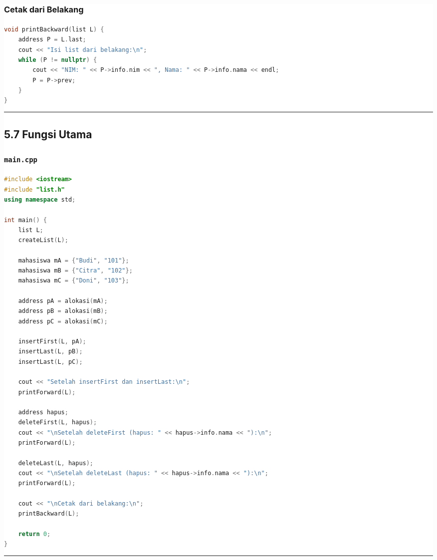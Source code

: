### Cetak dari Belakang

```cpp
void printBackward(list L) {
    address P = L.last;
    cout << "Isi list dari belakang:\n";
    while (P != nullptr) {
        cout << "NIM: " << P->info.nim << ", Nama: " << P->info.nama << endl;
        P = P->prev;
    }
}
```

---

## 5.7 Fungsi Utama

### `main.cpp`

```cpp
#include <iostream>
#include "list.h"
using namespace std;

int main() {
    list L;
    createList(L);

    mahasiswa mA = {"Budi", "101"};
    mahasiswa mB = {"Citra", "102"};
    mahasiswa mC = {"Doni", "103"};

    address pA = alokasi(mA);
    address pB = alokasi(mB);
    address pC = alokasi(mC);

    insertFirst(L, pA);
    insertLast(L, pB);
    insertLast(L, pC);

    cout << "Setelah insertFirst dan insertLast:\n";
    printForward(L);

    address hapus;
    deleteFirst(L, hapus);
    cout << "\nSetelah deleteFirst (hapus: " << hapus->info.nama << "):\n";
    printForward(L);

    deleteLast(L, hapus);
    cout << "\nSetelah deleteLast (hapus: " << hapus->info.nama << "):\n";
    printForward(L);

    cout << "\nCetak dari belakang:\n";
    printBackward(L);

    return 0;
}
```

---